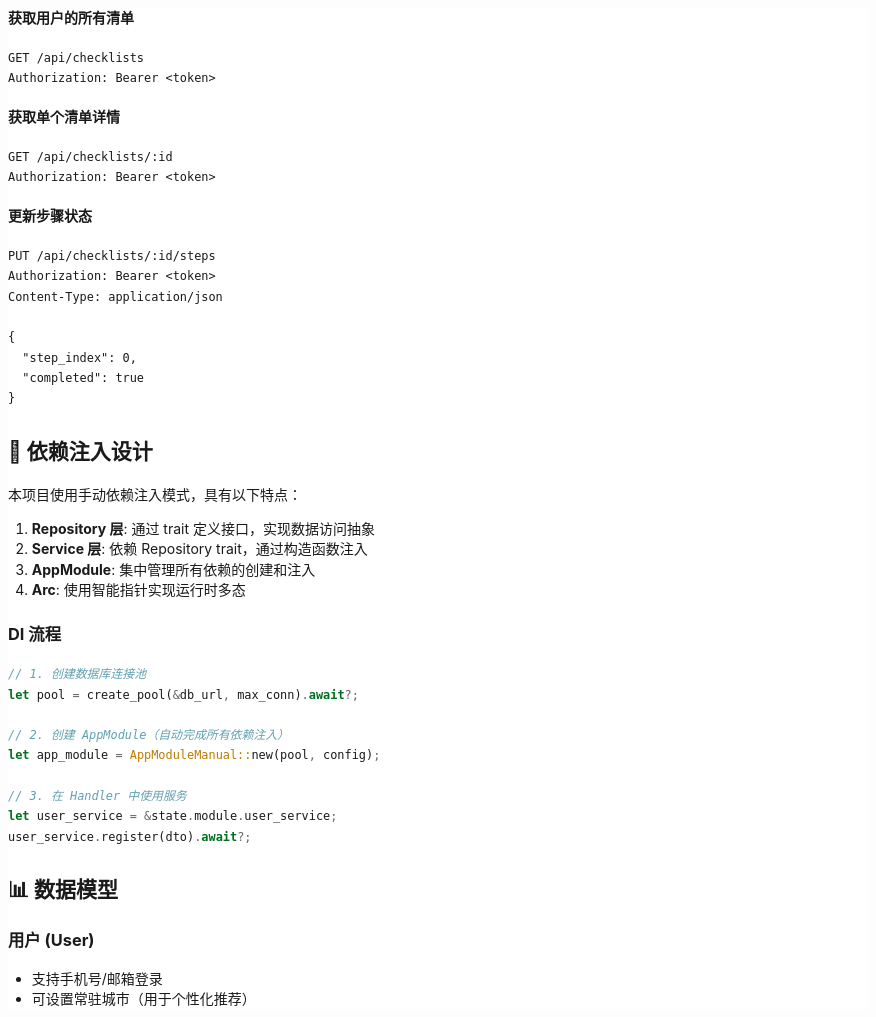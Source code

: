 #### 获取用户的所有清单
```http
GET /api/checklists
Authorization: Bearer <token>
```

#### 获取单个清单详情
```http
GET /api/checklists/:id
Authorization: Bearer <token>
```

#### 更新步骤状态
```http
PUT /api/checklists/:id/steps
Authorization: Bearer <token>
Content-Type: application/json

{
  "step_index": 0,
  "completed": true
}
```

## 🔧 依赖注入设计

本项目使用手动依赖注入模式，具有以下特点：

1. **Repository 层**: 通过 trait 定义接口，实现数据访问抽象
2. **Service 层**: 依赖 Repository trait，通过构造函数注入
3. **AppModule**: 集中管理所有依赖的创建和注入
4. **Arc<dyn Trait>**: 使用智能指针实现运行时多态

### DI 流程

```rust
// 1. 创建数据库连接池
let pool = create_pool(&db_url, max_conn).await?;

// 2. 创建 AppModule（自动完成所有依赖注入）
let app_module = AppModuleManual::new(pool, config);

// 3. 在 Handler 中使用服务
let user_service = &state.module.user_service;
user_service.register(dto).await?;
```

## 📊 数据模型

### 用户 (User)
- 支持手机号/邮箱登录
- 可设置常驻城市（用于个性化推荐）
